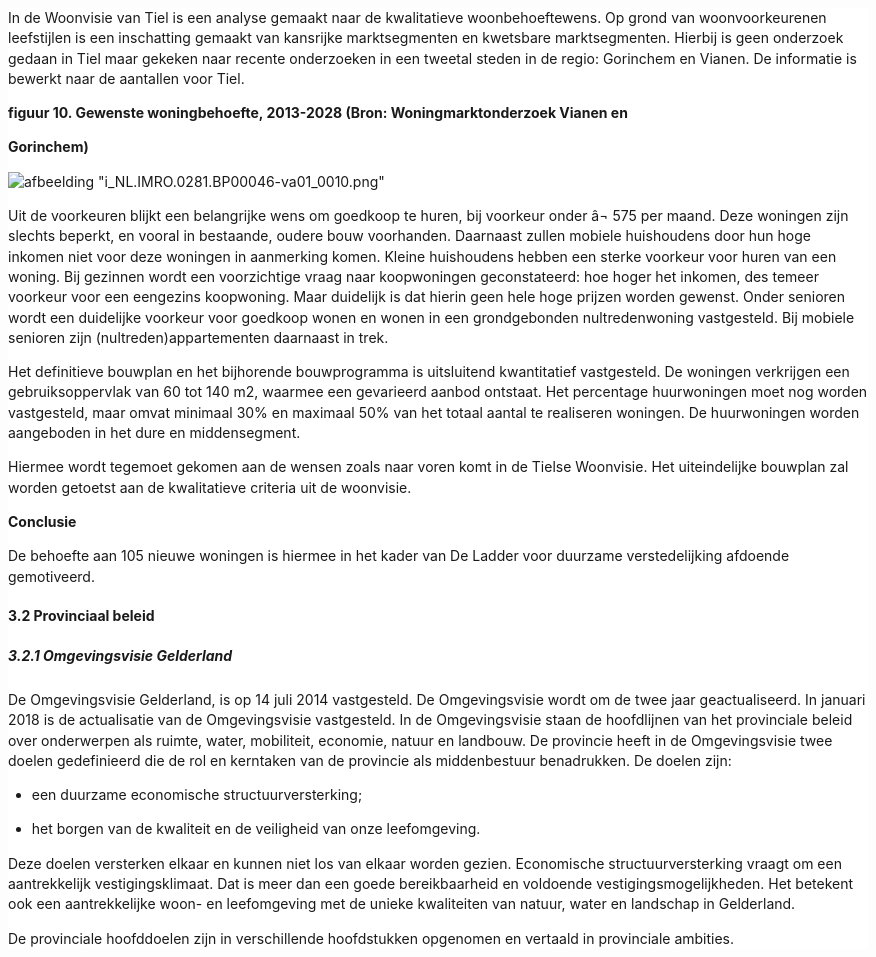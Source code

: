 In de Woonvisie van Tiel is een analyse gemaakt naar de kwalitatieve woonbehoeftewens. Op grond van woonvoorkeurenen leefstijlen is een inschatting gemaakt van kansrijke marktsegmenten en kwetsbare marktsegmenten. Hierbij is geen onderzoek gedaan in Tiel maar gekeken naar recente onderzoeken in een tweetal steden in de regio: Gorinchem en Vianen. De informatie is bewerkt naar de aantallen voor Tiel.

**figuur 10\. Gewenste woningbehoefte, 2013\-2028 (Bron: Woningmarktonderzoek Vianen en**

**Gorinchem)**

![afbeelding "i_NL.IMRO.0281.BP00046-va01_0010.png"](i_NL.IMRO.0281.BP00046-va01_0010.png)

Uit de voorkeuren blijkt een belangrijke wens om goedkoop te huren, bij voorkeur onder â¬ 575 per maand. Deze woningen zijn slechts beperkt, en vooral in bestaande, oudere bouw voorhanden. Daarnaast zullen mobiele huishoudens door hun hoge inkomen niet voor deze woningen in aanmerking komen. Kleine huishoudens hebben een sterke voorkeur voor huren van een woning. Bij gezinnen wordt een voorzichtige vraag naar koopwoningen geconstateerd: hoe hoger het inkomen, des temeer voorkeur voor een eengezins koopwoning. Maar duidelijk is dat hierin geen hele hoge prijzen worden gewenst. Onder senioren wordt een duidelijke voorkeur voor goedkoop wonen en wonen in een grondgebonden nultredenwoning vastgesteld. Bij mobiele senioren zijn (nultreden)appartementen daarnaast in trek.

Het definitieve bouwplan en het bijhorende bouwprogramma is uitsluitend kwantitatief vastgesteld. De woningen verkrijgen een gebruiksoppervlak van 60 tot 140 m2, waarmee een gevarieerd aanbod ontstaat. Het percentage huurwoningen moet nog worden vastgesteld, maar omvat minimaal 30% en maximaal 50% van het totaal aantal te realiseren woningen. De huurwoningen worden aangeboden in het dure en middensegment.

Hiermee wordt tegemoet gekomen aan de wensen zoals naar voren komt in de Tielse Woonvisie. Het uiteindelijke bouwplan zal worden getoetst aan de kwalitatieve criteria uit de woonvisie.

**Conclusie**

De behoefte aan 105 nieuwe woningen is hiermee in het kader van De Ladder voor duurzame verstedelijking afdoende gemotiveerd.

#### 3\.2 Provinciaal beleid

##### 3\.2\.1 Omgevingsvisie Gelderland

De Omgevingsvisie Gelderland, is op 14 juli 2014 vastgesteld. De Omgevingsvisie wordt om de twee jaar geactualiseerd. In januari 2018 is de actualisatie van de Omgevingsvisie vastgesteld. In de Omgevingsvisie staan de hoofdlijnen van het provinciale beleid over onderwerpen als ruimte, water, mobiliteit, economie, natuur en landbouw. De provincie heeft in de Omgevingsvisie twee doelen gedefinieerd die de rol en kerntaken van de provincie als middenbestuur benadrukken. De doelen zijn:

* een duurzame economische structuurversterking;

* het borgen van de kwaliteit en de veiligheid van onze leefomgeving.

Deze doelen versterken elkaar en kunnen niet los van elkaar worden gezien. Economische structuurversterking vraagt om een aantrekkelijk vestigingsklimaat. Dat is meer dan een goede bereikbaarheid en voldoende vestigingsmogelijkheden. Het betekent ook een aantrekkelijke woon\- en leefomgeving met de unieke kwaliteiten van natuur, water en landschap in Gelderland.

De provinciale hoofddoelen zijn in verschillende hoofdstukken opgenomen en vertaald in provinciale ambities.
